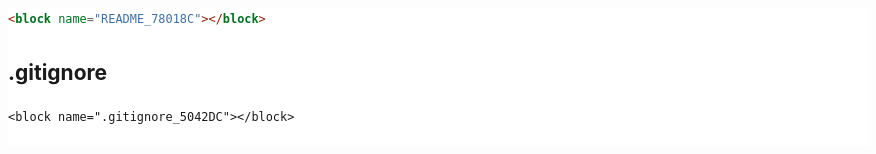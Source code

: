     
    
    
    
    
    
    
    
    
    
    
    
    
    
    
    
    
    
    
    
    
    
    
    
    
    
    
    
    
    
    
    
    
    
    
    
    
    


</noweb>



<tangle file="/Users/brian/Dropbox/Mac/Documents/GitHub/tangledown/examples/asr/asr/README.md">


```markdown
<block name="README_78018C"></block>
```


</tangle>


## .gitignore


<noweb name=".gitignore_07E745">


```
<block name=".gitignore_5042DC"></block>


```


</noweb>



<tangle file="/Users/brian/Dropbox/Mac/Documents/GitHub/tangledown/examples/asr/asr/.gitignore">

